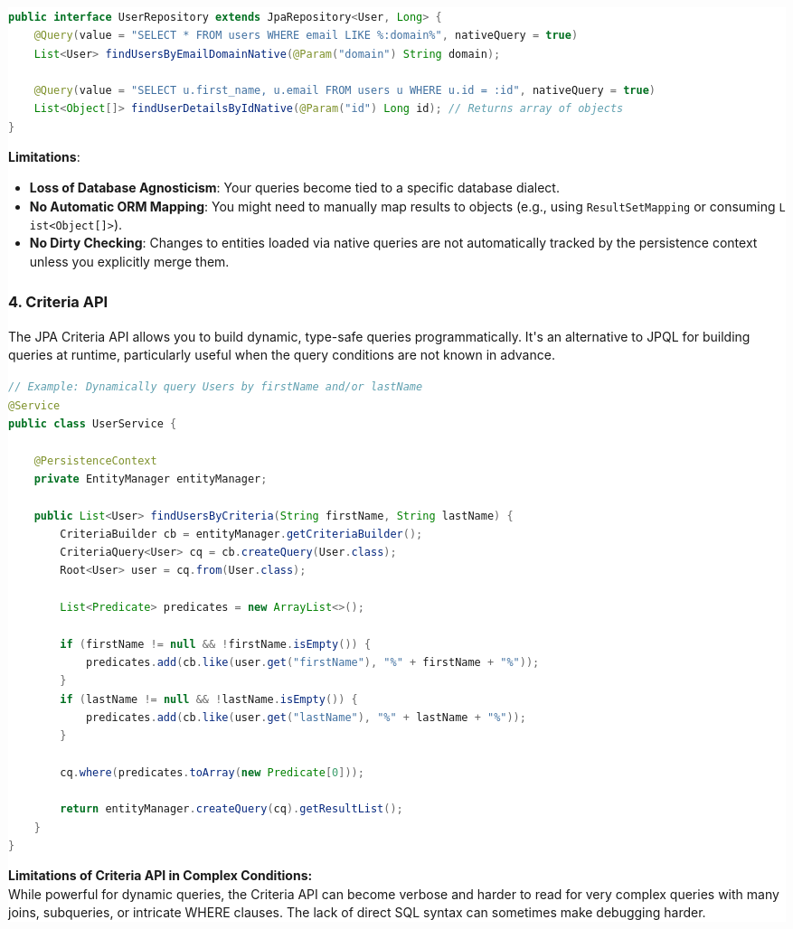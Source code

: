 ```java
public interface UserRepository extends JpaRepository<User, Long> {
    @Query(value = "SELECT * FROM users WHERE email LIKE %:domain%", nativeQuery = true)
    List<User> findUsersByEmailDomainNative(@Param("domain") String domain);

    @Query(value = "SELECT u.first_name, u.email FROM users u WHERE u.id = :id", nativeQuery = true)
    List<Object[]> findUserDetailsByIdNative(@Param("id") Long id); // Returns array of objects
}
```

**Limitations**:
- **Loss of Database Agnosticism**: Your queries become tied to a specific database dialect.
- **No Automatic ORM Mapping**: You might need to manually map results to objects (e.g., using `ResultSetMapping` or consuming `List<Object[]>`).
- **No Dirty Checking**: Changes to entities loaded via native queries are not automatically tracked by the persistence context unless you explicitly merge them.

### 4. Criteria API
The JPA Criteria API allows you to build dynamic, type-safe queries programmatically. It's an alternative to JPQL for building queries at runtime, particularly useful when the query conditions are not known in advance.

```java
// Example: Dynamically query Users by firstName and/or lastName
@Service
public class UserService {

    @PersistenceContext
    private EntityManager entityManager;

    public List<User> findUsersByCriteria(String firstName, String lastName) {
        CriteriaBuilder cb = entityManager.getCriteriaBuilder();
        CriteriaQuery<User> cq = cb.createQuery(User.class);
        Root<User> user = cq.from(User.class);

        List<Predicate> predicates = new ArrayList<>();

        if (firstName != null && !firstName.isEmpty()) {
            predicates.add(cb.like(user.get("firstName"), "%" + firstName + "%"));
        }
        if (lastName != null && !lastName.isEmpty()) {
            predicates.add(cb.like(user.get("lastName"), "%" + lastName + "%"));
        }

        cq.where(predicates.toArray(new Predicate[0]));

        return entityManager.createQuery(cq).getResultList();
    }
}
```

**Limitations of Criteria API in Complex Conditions:** <br>
While powerful for dynamic queries, the Criteria API can become verbose and harder to read for very complex queries with many joins, subqueries, or intricate WHERE clauses. The lack of direct SQL syntax can sometimes make debugging harder.

